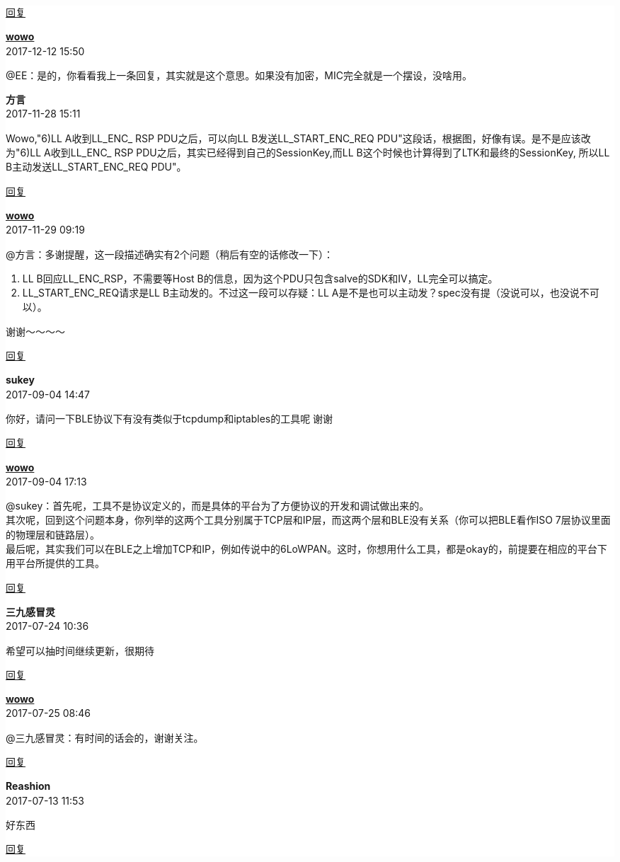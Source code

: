 [回复](http://www.wowotech.net/bluetooth/le_encryption.html#comment-6341)

**[wowo](http://www.wowotech.net/)**  
2017-12-12 15:50

@EE：是的，你看看我上一条回复，其实就是这个意思。如果没有加密，MIC完全就是一个摆设，没啥用。

**方言**  
2017-11-28 15:11

Wowo,"6)LL A收到LL_ENC_ RSP PDU之后，可以向LL B发送LL_START_ENC_REQ PDU"这段话，根据图，好像有误。是不是应该改为"6)LL A收到LL_ENC_ RSP PDU之后，其实已经得到自己的SessionKey,而LL B这个时候也计算得到了LTK和最终的SessionKey, 所以LL B主动发送LL_START_ENC_REQ PDU"。

[回复](http://www.wowotech.net/bluetooth/le_encryption.html#comment-6250)

**[wowo](http://www.wowotech.net/)**  
2017-11-29 09:19

@方言：多谢提醒，这一段描述确实有2个问题（稍后有空的话修改一下）：  
1. LL B回应LL_ENC_RSP，不需要等Host B的信息，因为这个PDU只包含salve的SDK和IV，LL完全可以搞定。  
2. LL_START_ENC_REQ请求是LL B主动发的。不过这一段可以存疑：LL A是不是也可以主动发？spec没有提（没说可以，也没说不可以）。  
  
谢谢～～～～

[回复](http://www.wowotech.net/bluetooth/le_encryption.html#comment-6255)

**sukey**  
2017-09-04 14:47

你好，请问一下BLE协议下有没有类似于tcpdump和iptables的工具呢 谢谢

[回复](http://www.wowotech.net/bluetooth/le_encryption.html#comment-5984)

**[wowo](http://www.wowotech.net/)**  
2017-09-04 17:13

@sukey：首先呢，工具不是协议定义的，而是具体的平台为了方便协议的开发和调试做出来的。  
其次呢，回到这个问题本身，你列举的这两个工具分别属于TCP层和IP层，而这两个层和BLE没有关系（你可以把BLE看作ISO 7层协议里面的物理层和链路层）。  
最后呢，其实我们可以在BLE之上增加TCP和IP，例如传说中的6LoWPAN。这时，你想用什么工具，都是okay的，前提要在相应的平台下用平台所提供的工具。

[回复](http://www.wowotech.net/bluetooth/le_encryption.html#comment-5985)

**三九感冒灵**  
2017-07-24 10:36

希望可以抽时间继续更新，很期待

[回复](http://www.wowotech.net/bluetooth/le_encryption.html#comment-5840)

**[wowo](http://www.wowotech.net/)**  
2017-07-25 08:46

@三九感冒灵：有时间的话会的，谢谢关注。

[回复](http://www.wowotech.net/bluetooth/le_encryption.html#comment-5844)

**Reashion**  
2017-07-13 11:53

好东西

[回复](http://www.wowotech.net/bluetooth/le_encryption.html#comment-5801)
